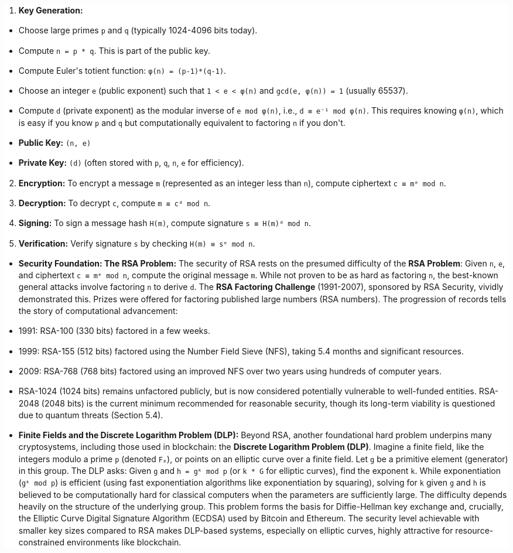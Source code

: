 1.  **Key Generation:**

*   Choose large primes `p` and `q` (typically 1024-4096 bits today).

*   Compute `n = p * q`. This is part of the public key.

*   Compute Euler's totient function: `φ(n) = (p-1)*(q-1)`.

*   Choose an integer `e` (public exponent) such that `1 < e < φ(n)` and `gcd(e, φ(n)) = 1` (usually 65537).

*   Compute `d` (private exponent) as the modular inverse of `e mod φ(n)`, i.e., `d ≡ e⁻¹ mod φ(n)`. This requires knowing `φ(n)`, which is easy if you know `p` and `q` but computationally equivalent to factoring `n` if you don't.

*   **Public Key:** `(n, e)`

*   **Private Key:** `(d)` (often stored with `p`, `q`, `n`, `e` for efficiency).

2.  **Encryption:** To encrypt a message `m` (represented as an integer less than `n`), compute ciphertext `c ≡ mᵉ mod n`.

3.  **Decryption:** To decrypt `c`, compute `m ≡ cᵈ mod n`.

4.  **Signing:** To sign a message hash `H(m)`, compute signature `s ≡ H(m)ᵈ mod n`.

5.  **Verification:** Verify signature `s` by checking `H(m) ≡ sᵉ mod n`.

*   **Security Foundation: The RSA Problem:** The security of RSA rests on the presumed difficulty of the **RSA Problem**: Given `n`, `e`, and ciphertext `c ≡ mᵉ mod n`, compute the original message `m`. While not proven to be as hard as factoring `n`, the best-known general attacks involve factoring `n` to derive `d`. The **RSA Factoring Challenge** (1991-2007), sponsored by RSA Security, vividly demonstrated this. Prizes were offered for factoring published large numbers (RSA numbers). The progression of records tells the story of computational advancement:

*   1991: RSA-100 (330 bits) factored in a few weeks.

*   1999: RSA-155 (512 bits) factored using the Number Field Sieve (NFS), taking 5.4 months and significant resources.

*   2009: RSA-768 (768 bits) factored using an improved NFS over two years using hundreds of computer years.

*   RSA-1024 (1024 bits) remains unfactored publicly, but is now considered potentially vulnerable to well-funded entities. RSA-2048 (2048 bits) is the current minimum recommended for reasonable security, though its long-term viability is questioned due to quantum threats (Section 5.4).

*   **Finite Fields and the Discrete Logarithm Problem (DLP):** Beyond RSA, another foundational hard problem underpins many cryptosystems, including those used in blockchain: the **Discrete Logarithm Problem (DLP)**. Imagine a finite field, like the integers modulo a prime `p` (denoted `Fₚ`), or points on an elliptic curve over a finite field. Let `g` be a primitive element (generator) in this group. The DLP asks: Given `g` and `h = gᵏ mod p` (or `k * G` for elliptic curves), find the exponent `k`. While exponentiation (`gᵏ mod p`) is efficient (using fast exponentiation algorithms like exponentiation by squaring), solving for `k` given `g` and `h` is believed to be computationally hard for classical computers when the parameters are sufficiently large. The difficulty depends heavily on the structure of the underlying group. This problem forms the basis for Diffie-Hellman key exchange and, crucially, the Elliptic Curve Digital Signature Algorithm (ECDSA) used by Bitcoin and Ethereum. The security level achievable with smaller key sizes compared to RSA makes DLP-based systems, especially on elliptic curves, highly attractive for resource-constrained environments like blockchain.
